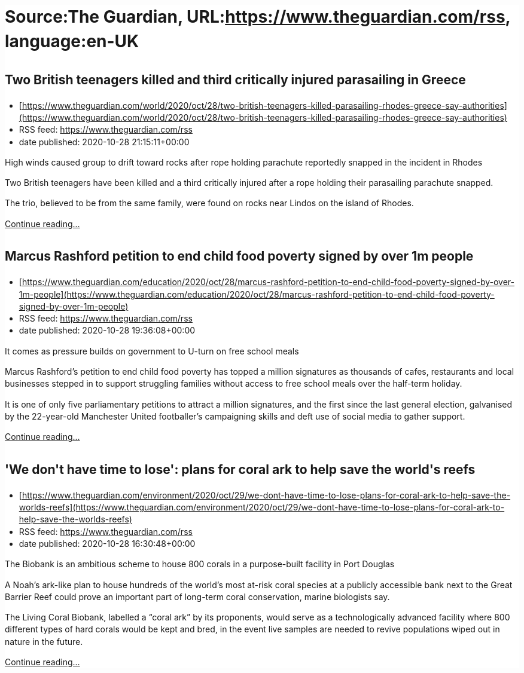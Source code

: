 # Source:The Guardian, URL:https://www.theguardian.com/rss, language:en-UK

## Two British teenagers killed and third critically injured parasailing in Greece
 - [https://www.theguardian.com/world/2020/oct/28/two-british-teenagers-killed-parasailing-rhodes-greece-say-authorities](https://www.theguardian.com/world/2020/oct/28/two-british-teenagers-killed-parasailing-rhodes-greece-say-authorities)
 - RSS feed: https://www.theguardian.com/rss
 - date published: 2020-10-28 21:15:11+00:00

<p>High winds caused group to drift toward rocks after rope holding parachute reportedly snapped in the incident in Rhodes<br /></p><p>Two British teenagers have been killed and a third critically injured after a rope holding their parasailing parachute snapped.</p><p>The trio, believed to be from the same family, were found on rocks near Lindos on the island of Rhodes.</p> <a href="https://www.theguardian.com/world/2020/oct/28/two-british-teenagers-killed-parasailing-rhodes-greece-say-authorities">Continue reading...</a>

## Marcus Rashford petition to end child food poverty signed by over 1m people
 - [https://www.theguardian.com/education/2020/oct/28/marcus-rashford-petition-to-end-child-food-poverty-signed-by-over-1m-people](https://www.theguardian.com/education/2020/oct/28/marcus-rashford-petition-to-end-child-food-poverty-signed-by-over-1m-people)
 - RSS feed: https://www.theguardian.com/rss
 - date published: 2020-10-28 19:36:08+00:00

<p>It comes as pressure builds on government to U-turn on free school meals</p><p>Marcus Rashford’s petition to end child food poverty has topped a million signatures as thousands of cafes, restaurants and local businesses stepped in to support struggling families without access to free school meals over the half-term holiday.</p><p>It is one of only five parliamentary petitions to attract a million signatures, and the first since the last general election, galvanised by the 22-year-old Manchester United footballer’s campaigning skills and deft use of social media to gather support.</p> <a href="https://www.theguardian.com/education/2020/oct/28/marcus-rashford-petition-to-end-child-food-poverty-signed-by-over-1m-people">Continue reading...</a>

## 'We don't have time to lose': plans for coral ark to help save the world's reefs
 - [https://www.theguardian.com/environment/2020/oct/29/we-dont-have-time-to-lose-plans-for-coral-ark-to-help-save-the-worlds-reefs](https://www.theguardian.com/environment/2020/oct/29/we-dont-have-time-to-lose-plans-for-coral-ark-to-help-save-the-worlds-reefs)
 - RSS feed: https://www.theguardian.com/rss
 - date published: 2020-10-28 16:30:48+00:00

<p>The Biobank is an ambitious scheme to house 800 corals in a purpose-built facility in Port Douglas</p><p>A Noah’s ark-like plan to house hundreds of the world’s most at-risk coral species at a publicly accessible bank next to the Great Barrier Reef could prove an important part of long-term coral conservation, marine biologists say.</p><p>The Living Coral Biobank, labelled a “coral ark” by its proponents, would serve as a technologically advanced facility where 800 different types of hard corals would be kept and bred, in the event live samples are needed to revive populations wiped out in nature in the future.</p> <a href="https://www.theguardian.com/environment/2020/oct/29/we-dont-have-time-to-lose-plans-for-coral-ark-to-help-save-the-worlds-reefs">Continue reading...</a>
